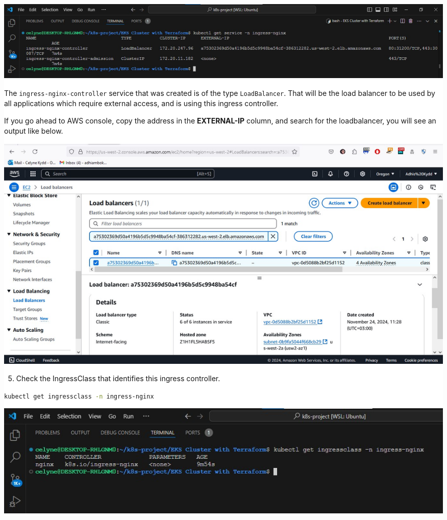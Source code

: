 ![](image/condition.jpg)

The `ingress-nginx-controller` service that was created is of the type `LoadBalancer`. That will be the load balancer to be used by all applications which require external access, and is using this ingress controller.

If you go ahead to AWS console, copy the address in the **EXTERNAL-IP** column, and search for the loadbalancer, you will see an output like below.

![](image/lb.jpg)

5. Check the IngressClass that identifies this ingress controller.

```bash
kubectl get ingressclass -n ingress-nginx
```

![](image/class.jpg)
